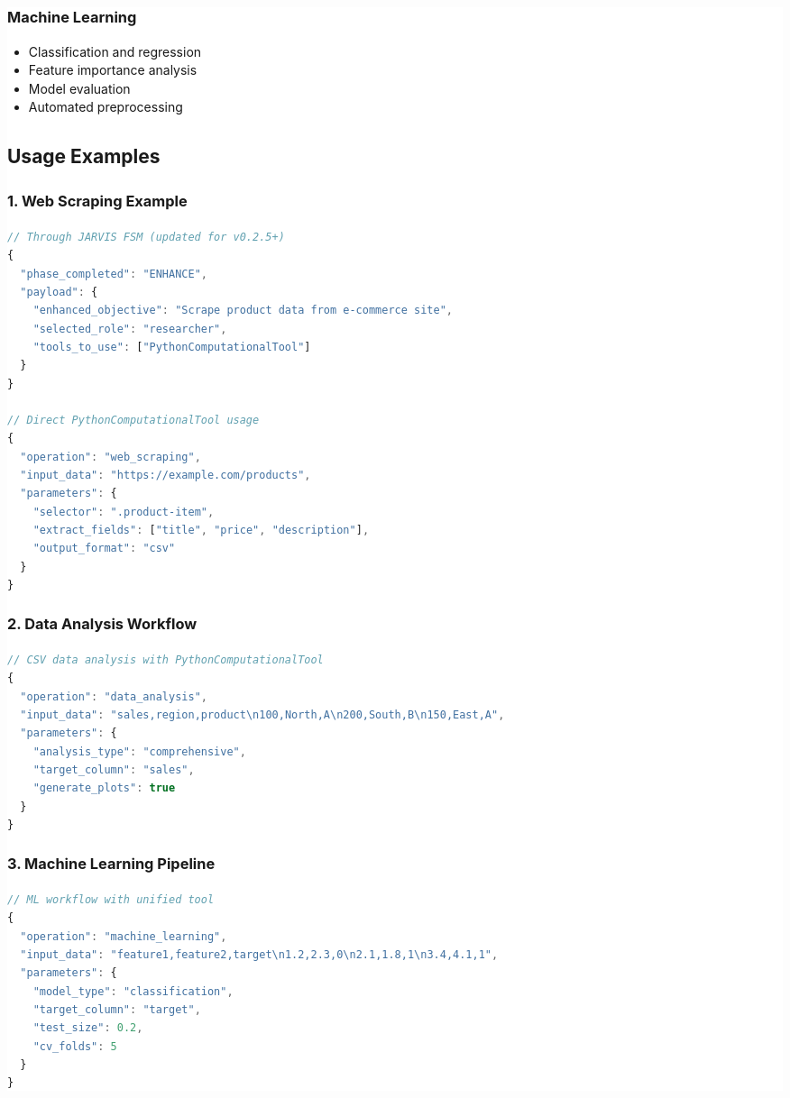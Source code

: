 ### Machine Learning
- Classification and regression
- Feature importance analysis
- Model evaluation
- Automated preprocessing

## Usage Examples

### 1. Web Scraping Example

```javascript
// Through JARVIS FSM (updated for v0.2.5+)
{
  "phase_completed": "ENHANCE",
  "payload": {
    "enhanced_objective": "Scrape product data from e-commerce site",
    "selected_role": "researcher",
    "tools_to_use": ["PythonComputationalTool"]
  }
}

// Direct PythonComputationalTool usage
{
  "operation": "web_scraping", 
  "input_data": "https://example.com/products",
  "parameters": {
    "selector": ".product-item",
    "extract_fields": ["title", "price", "description"],
    "output_format": "csv"
  }
}
```

### 2. Data Analysis Workflow

```javascript
// CSV data analysis with PythonComputationalTool
{
  "operation": "data_analysis",
  "input_data": "sales,region,product\n100,North,A\n200,South,B\n150,East,A",
  "parameters": {
    "analysis_type": "comprehensive",
    "target_column": "sales",
    "generate_plots": true
  }
}
```

### 3. Machine Learning Pipeline

```javascript
// ML workflow with unified tool
{
  "operation": "machine_learning",
  "input_data": "feature1,feature2,target\n1.2,2.3,0\n2.1,1.8,1\n3.4,4.1,1",
  "parameters": {
    "model_type": "classification",
    "target_column": "target",
    "test_size": 0.2,
    "cv_folds": 5
  }
}
```
